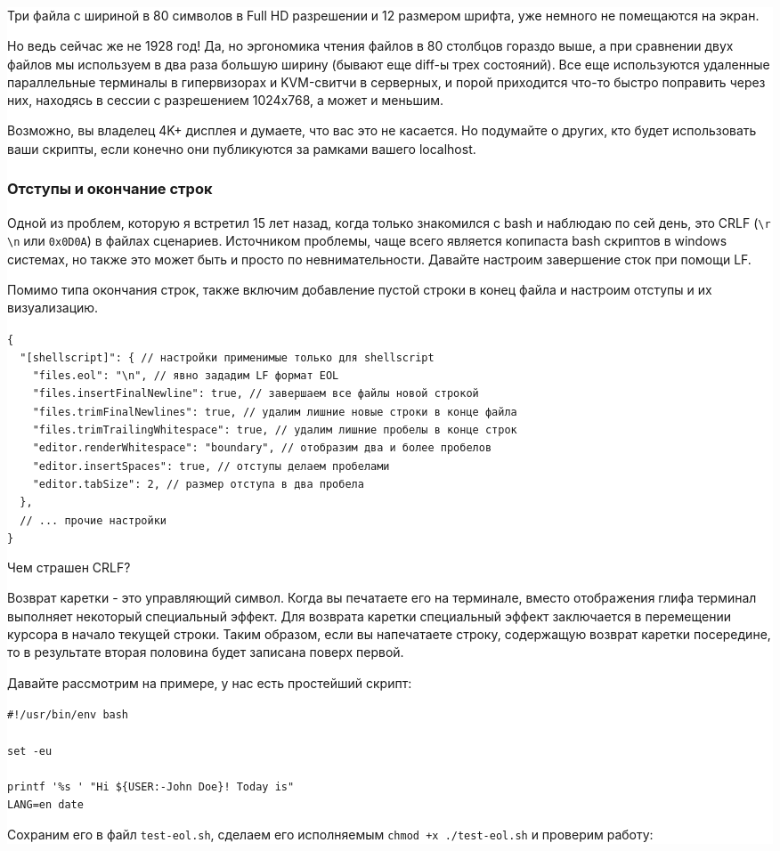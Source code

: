 Три файла с шириной в 80 символов в Full HD разрешении и 12 размером шрифта, уже немного не помещаются на экран.

Но ведь сейчас же не 1928 год! Да, но эргономика чтения файлов в 80 столбцов гораздо выше, а при сравнении двух файлов мы используем в два раза большую ширину (бывают еще diff-ы трех состояний). Все еще используются удаленные параллельные терминалы в гипервизорах и KVM-свитчи в серверных, и порой приходится что-то быстро поправить через них, находясь в сессии с разрешением 1024x768, а может и меньшим.

Возможно, вы владелец 4K+ дисплея и думаете, что вас это не касается. Но подумайте о других, кто будет использовать ваши скрипты, если конечно они публикуются за рамками вашего localhost.

### Отступы и окончание строк

Одной из проблем, которую я встретил 15 лет назад, когда только знакомился с bash и наблюдаю по сей день, это CRLF (`\r\n` или `0x0D0A`) в файлах сценариев. Источником проблемы, чаще всего является копипаста bash скриптов в windows системах, но также это может быть и просто по невнимательности. Давайте настроим завершение сток при помощи LF.

Помимо типа окончания строк, также включим добавление пустой строки в конец файла и настроим отступы и их визуализацию.

```
{
  "[shellscript]": { // настройки применимые только для shellscript
    "files.eol": "\n", // явно зададим LF формат EOL
    "files.insertFinalNewline": true, // завершаем все файлы новой строкой
    "files.trimFinalNewlines": true, // удалим лишние новые строки в конце файла
    "files.trimTrailingWhitespace": true, // удалим лишние пробелы в конце строк
    "editor.renderWhitespace": "boundary", // отобразим два и более пробелов
    "editor.insertSpaces": true, // отступы делаем пробелами
    "editor.tabSize": 2, // размер отступа в два пробела
  },
  // ... прочие настройки
}
```

Чем страшен CRLF?

Возврат каретки - это управляющий символ. Когда вы печатаете его на терминале, вместо отображения глифа терминал выполняет некоторый специальный эффект. Для возврата каретки специальный эффект заключается в перемещении курсора в начало текущей строки. Таким образом, если вы напечатаете строку, содержащую возврат каретки посередине, то в результате вторая половина будет записана поверх первой.

Давайте рассмотрим на примере, у нас есть простейший скрипт:

```
#!/usr/bin/env bash

set -eu

printf '%s ' "Hi ${USER:-John Doe}! Today is"
LANG=en date
```

Сохраним его в файл `test-eol.sh`, сделаем его исполняемым `chmod +x ./test-eol.sh` и проверим работу:
